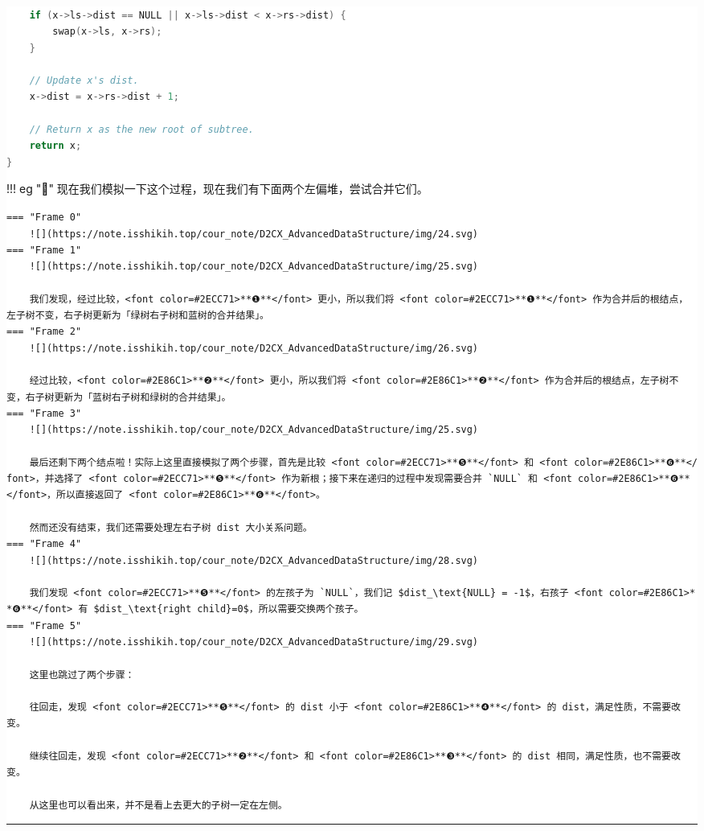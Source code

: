 ```cpp
    if (x->ls->dist == NULL || x->ls->dist < x->rs->dist) {
        swap(x->ls, x->rs);
    }

    // Update x's dist.
    x->dist = x->rs->dist + 1;

    // Return x as the new root of subtree.
    return x;
}
```
!!! eg "🌰"
    现在我们模拟一下这个过程，现在我们有下面两个左偏堆，尝试合并它们。

    === "Frame 0"
        ![](https://note.isshikih.top/cour_note/D2CX_AdvancedDataStructure/img/24.svg)
    === "Frame 1"
        ![](https://note.isshikih.top/cour_note/D2CX_AdvancedDataStructure/img/25.svg)

        我们发现，经过比较，<font color=#2ECC71>**❶**</font> 更小，所以我们将 <font color=#2ECC71>**❶**</font> 作为合并后的根结点，左子树不变，右子树更新为「绿树右子树和蓝树的合并结果」。
    === "Frame 2"
        ![](https://note.isshikih.top/cour_note/D2CX_AdvancedDataStructure/img/26.svg)

        经过比较，<font color=#2E86C1>**❷**</font> 更小，所以我们将 <font color=#2E86C1>**❷**</font> 作为合并后的根结点，左子树不变，右子树更新为「蓝树右子树和绿树的合并结果」。
    === "Frame 3"
        ![](https://note.isshikih.top/cour_note/D2CX_AdvancedDataStructure/img/25.svg)

        最后还剩下两个结点啦！实际上这里直接模拟了两个步骤，首先是比较 <font color=#2ECC71>**❺**</font> 和 <font color=#2E86C1>**❻**</font>，并选择了 <font color=#2ECC71>**❺**</font> 作为新根；接下来在递归的过程中发现需要合并 `NULL` 和 <font color=#2E86C1>**❻**</font>，所以直接返回了 <font color=#2E86C1>**❻**</font>。

        然而还没有结束，我们还需要处理左右子树 dist 大小关系问题。
    === "Frame 4"
        ![](https://note.isshikih.top/cour_note/D2CX_AdvancedDataStructure/img/28.svg)

        我们发现 <font color=#2ECC71>**❺**</font> 的左孩子为 `NULL`，我们记 $dist_\text{NULL} = -1$，右孩子 <font color=#2E86C1>**❻**</font> 有 $dist_\text{right child}=0$，所以需要交换两个孩子。
    === "Frame 5"
        ![](https://note.isshikih.top/cour_note/D2CX_AdvancedDataStructure/img/29.svg)

        这里也跳过了两个步骤：

        往回走，发现 <font color=#2ECC71>**❺**</font> 的 dist 小于 <font color=#2E86C1>**❹**</font> 的 dist，满足性质，不需要改变。
        
        继续往回走，发现 <font color=#2ECC71>**❷**</font> 和 <font color=#2E86C1>**❸**</font> 的 dist 相同，满足性质，也不需要改变。
        
        从这里也可以看出来，并不是看上去更大的子树一定在左侧。
---
